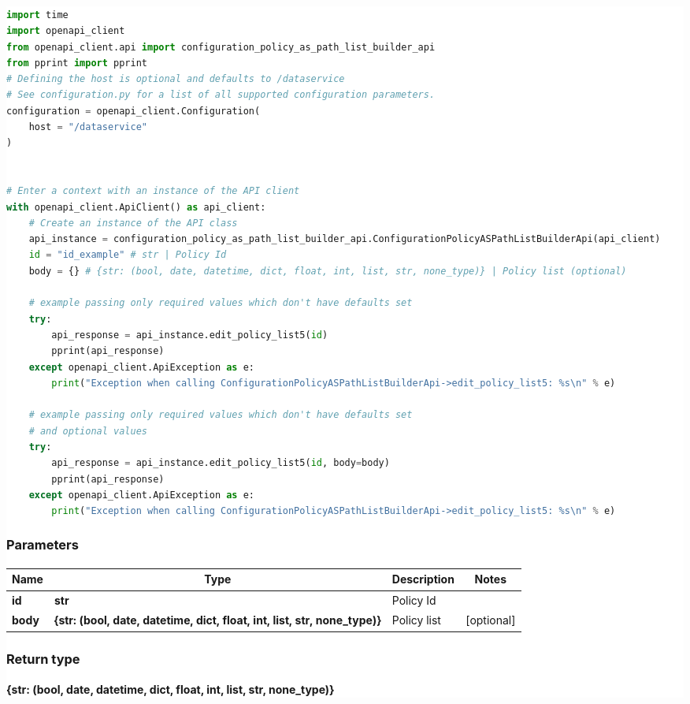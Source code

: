 
```python
import time
import openapi_client
from openapi_client.api import configuration_policy_as_path_list_builder_api
from pprint import pprint
# Defining the host is optional and defaults to /dataservice
# See configuration.py for a list of all supported configuration parameters.
configuration = openapi_client.Configuration(
    host = "/dataservice"
)


# Enter a context with an instance of the API client
with openapi_client.ApiClient() as api_client:
    # Create an instance of the API class
    api_instance = configuration_policy_as_path_list_builder_api.ConfigurationPolicyASPathListBuilderApi(api_client)
    id = "id_example" # str | Policy Id
    body = {} # {str: (bool, date, datetime, dict, float, int, list, str, none_type)} | Policy list (optional)

    # example passing only required values which don't have defaults set
    try:
        api_response = api_instance.edit_policy_list5(id)
        pprint(api_response)
    except openapi_client.ApiException as e:
        print("Exception when calling ConfigurationPolicyASPathListBuilderApi->edit_policy_list5: %s\n" % e)

    # example passing only required values which don't have defaults set
    # and optional values
    try:
        api_response = api_instance.edit_policy_list5(id, body=body)
        pprint(api_response)
    except openapi_client.ApiException as e:
        print("Exception when calling ConfigurationPolicyASPathListBuilderApi->edit_policy_list5: %s\n" % e)
```


### Parameters

Name | Type | Description  | Notes
------------- | ------------- | ------------- | -------------
 **id** | **str**| Policy Id |
 **body** | **{str: (bool, date, datetime, dict, float, int, list, str, none_type)}**| Policy list | [optional]

### Return type

**{str: (bool, date, datetime, dict, float, int, list, str, none_type)}**
